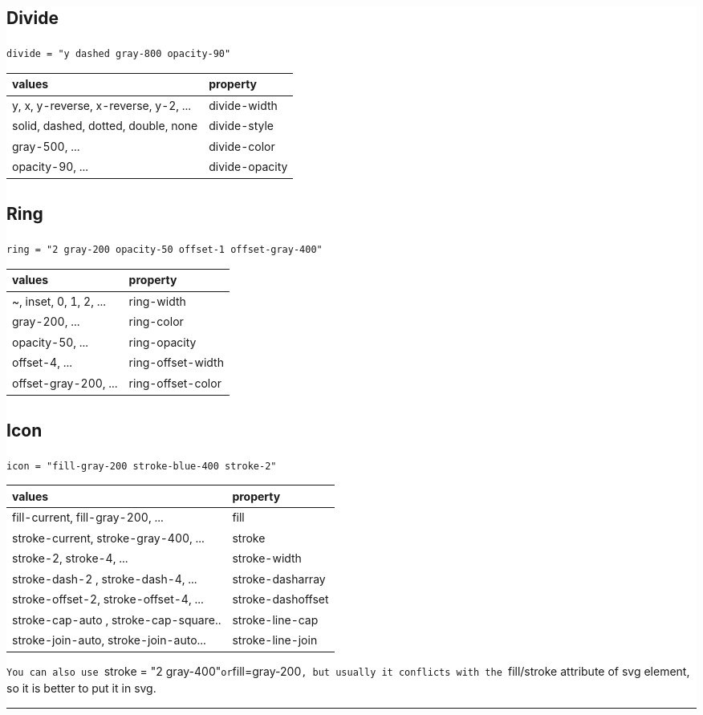 ## Divide

`divide = "y dashed gray-800 opacity-90"`

| values                               | property       |
| :----------------------------------- | :------------- |
| y, x, y-reverse, x-reverse, y-2, ... | divide-width   |
| solid, dashed, dotted, double, none  | divide-style   |
| gray-500, ...                        | divide-color   |
| opacity-90, ...                      | divide-opacity |

## Ring

`ring = "2 gray-200 opacity-50 offset-1 offset-gray-400"`

| values                 | property          |
| :--------------------- | :---------------- |
| ~, inset, 0, 1, 2, ... | ring-width        |
| gray-200, ...          | ring-color        |
| opacity-50, ...        | ring-opacity      |
| offset-4, ...          | ring-offset-width |
| offset-gray-200, ...   | ring-offset-color |

## Icon

`icon = "fill-gray-200 stroke-blue-400 stroke-2"`

| values                                | property          |
| :------------------------------------ | :---------------- |
| fill-current, fill-gray-200, ...      | fill              |
| stroke-current, stroke-gray-400, ...  | stroke            |
| stroke-2, stroke-4, ...               | stroke-width      |
| stroke-dash-2 , stroke-dash-4, ...    | stroke-dasharray  |
| stroke-offset-2, stroke-offset-4, ... | stroke-dashoffset |
| stroke-cap-auto , stroke-cap-square.. | stroke-line-cap   |
| stroke-join-auto, stroke-join-auto... | stroke-line-join  |

`You can also use `stroke = "2 gray-400"`or`fill=gray-200`, but usually it conflicts with the `fill/stroke attribute of svg element, so it is better to put it in svg.

---

